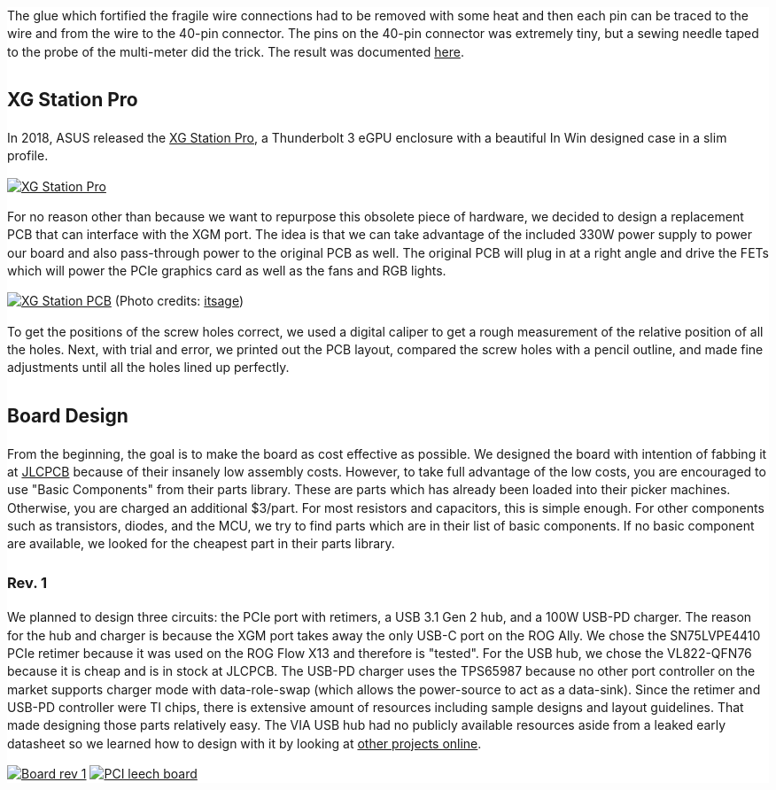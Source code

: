 The glue which fortified the fragile wire connections had to be removed with some heat and then each pin can be traced to the wire and from the wire to the 40-pin connector. The pins on the 40-pin connector was extremely tiny, but a sewing needle taped to the probe of the multi-meter did the trick. The result was documented [here](Connector.md).

## XG Station Pro
In 2018, ASUS released the [XG Station Pro](https://www.asus.com/motherboards-components/external-graphics-docks/all-series/xg-station-pro/), a Thunderbolt 3 eGPU enclosure with a beautiful In Win designed case in a slim profile. 

[![XG Station Pro](https://www.asus.com/media/global/gallery/b8ohmdrISwndXZJZ_setting_xxx_0_90_end_800.png)](https://www.asus.com/media/global/gallery/b8ohmdrISwndXZJZ_setting_xxx_0_90_end_800.png)

For no reason other than because we want to repurpose this obsolete piece of hardware, we decided to design a replacement PCB that can interface with the XGM port. The idea is that we can take advantage of the included 330W power supply to power our board and also pass-through power to the original PCB as well. The original PCB will plug in at a right angle and drive the FETs which will power the PCIe graphics card as well as the fans and RGB lights.

[![XG Station PCB](images/asus-xg-station-pro-main-tbt-board.jpg)](images/asus-xg-station-pro-main-tbt-board.jpg)
(Photo credits: [itsage](https://egpu.io/asus-xg-station-pro-review-cool-calm-collected/#comment-2453))

To get the positions of the screw holes correct, we used a digital caliper to get a rough measurement of the relative position of all the holes. Next, with trial and error, we printed out the PCB layout, compared the screw holes with a pencil outline, and made fine adjustments until all the holes lined up perfectly.

## Board Design
From the beginning, the goal is to make the board as cost effective as possible. We designed the board with intention of fabbing it at [JLCPCB](https://jlcpcb.com/help/article/98-PCB-Assembly-FAQs) because of their insanely low assembly costs. However, to take full advantage of the low costs, you are encouraged to use "Basic Components" from their parts library. These are parts which has already been loaded into their picker machines. Otherwise, you are charged an additional $3/part. For most resistors and capacitors, this is simple enough. For other components such as transistors, diodes, and the MCU, we try to find parts which are in their list of basic components. If no basic component are available, we looked for the cheapest part in their parts library.

### Rev. 1
We planned to design three circuits: the PCIe port with retimers, a USB 3.1 Gen 2 hub, and a 100W USB-PD charger. The reason for the hub and charger is because the XGM port takes away the only USB-C port on the ROG Ally. We chose the SN75LVPE4410 PCIe retimer because it was used on the ROG Flow X13 and therefore is "tested". For the USB hub, we chose the VL822-QFN76 because it is cheap and is in stock at JLCPCB. The USB-PD charger uses the TPS65987 because no other port controller on the market supports charger mode with data-role-swap (which allows the power-source to act as a data-sink). Since the retimer and USB-PD controller were TI chips, there is extensive amount of resources including sample designs and layout guidelines. That made designing those parts relatively easy. The VIA USB hub had no publicly available resources aside from a leaked early datasheet so we learned how to design with it by looking at [other projects online](https://oshwhub.com/lovetombseries/LoveTomb2).

[![Board rev 1](images/board_v1.png)](images/board_v1.png) [![PCI leech board](images/pci_leech.png)](images/pci_leech.png)
